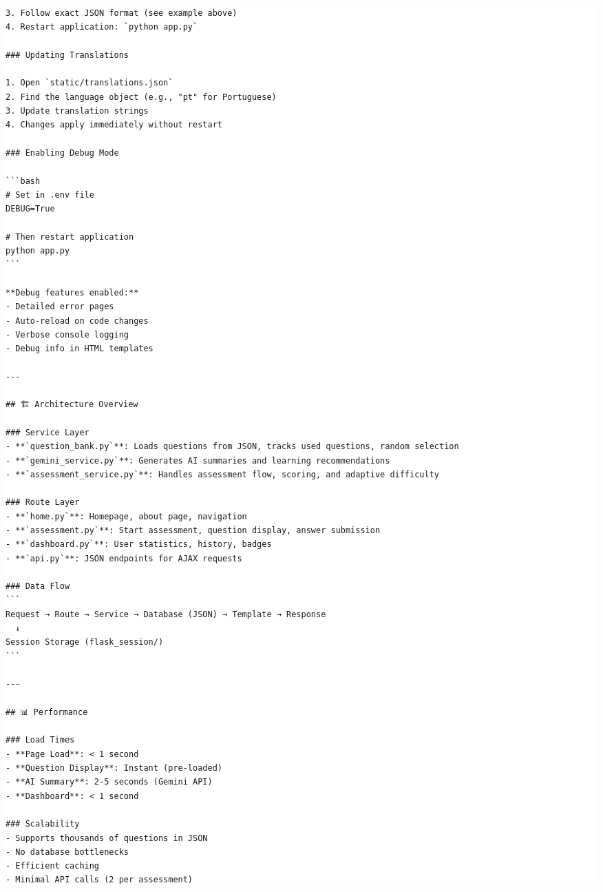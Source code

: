 ````
3. Follow exact JSON format (see example above)
4. Restart application: `python app.py`

### Updating Translations

1. Open `static/translations.json`
2. Find the language object (e.g., "pt" for Portuguese)
3. Update translation strings
4. Changes apply immediately without restart

### Enabling Debug Mode

```bash
# Set in .env file
DEBUG=True

# Then restart application
python app.py
```

**Debug features enabled:**
- Detailed error pages
- Auto-reload on code changes
- Verbose console logging
- Debug info in HTML templates

---

## 🏗️ Architecture Overview

### Service Layer
- **`question_bank.py`**: Loads questions from JSON, tracks used questions, random selection
- **`gemini_service.py`**: Generates AI summaries and learning recommendations
- **`assessment_service.py`**: Handles assessment flow, scoring, and adaptive difficulty

### Route Layer
- **`home.py`**: Homepage, about page, navigation
- **`assessment.py`**: Start assessment, question display, answer submission
- **`dashboard.py`**: User statistics, history, badges
- **`api.py`**: JSON endpoints for AJAX requests

### Data Flow
```
Request → Route → Service → Database (JSON) → Template → Response
  ↓
Session Storage (flask_session/)
```

---

## 📊 Performance

### Load Times
- **Page Load**: < 1 second
- **Question Display**: Instant (pre-loaded)
- **AI Summary**: 2-5 seconds (Gemini API)
- **Dashboard**: < 1 second

### Scalability
- Supports thousands of questions in JSON
- No database bottlenecks
- Efficient caching
- Minimal API calls (2 per assessment)

````